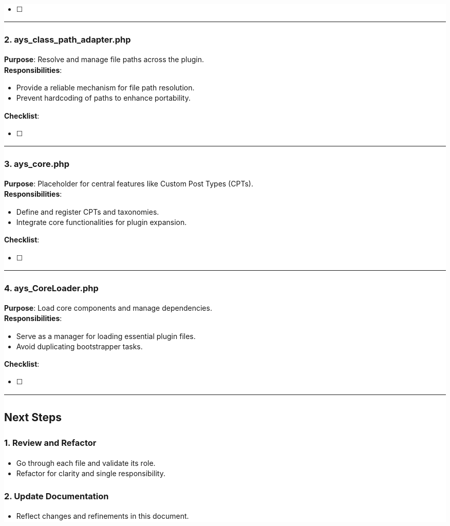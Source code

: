 - [ ]

---

### 2. **ays_class_path_adapter.php**

**Purpose**: Resolve and manage file paths across the plugin.  
**Responsibilities**:

- Provide a reliable mechanism for file path resolution.
- Prevent hardcoding of paths to enhance portability.

**Checklist**:

- [ ]

---

### 3. **ays_core.php**

**Purpose**: Placeholder for central features like Custom Post Types (CPTs).  
**Responsibilities**:

- Define and register CPTs and taxonomies.
- Integrate core functionalities for plugin expansion.

**Checklist**:

- [ ]

---

### 4. **ays_CoreLoader.php**

**Purpose**: Load core components and manage dependencies.  
**Responsibilities**:

- Serve as a manager for loading essential plugin files.
- Avoid duplicating bootstrapper tasks.

**Checklist**:

- [ ]

---

## Next Steps

### 1. Review and Refactor

- Go through each file and validate its role.
- Refactor for clarity and single responsibility.

### 2. Update Documentation

- Reflect changes and refinements in this document.
